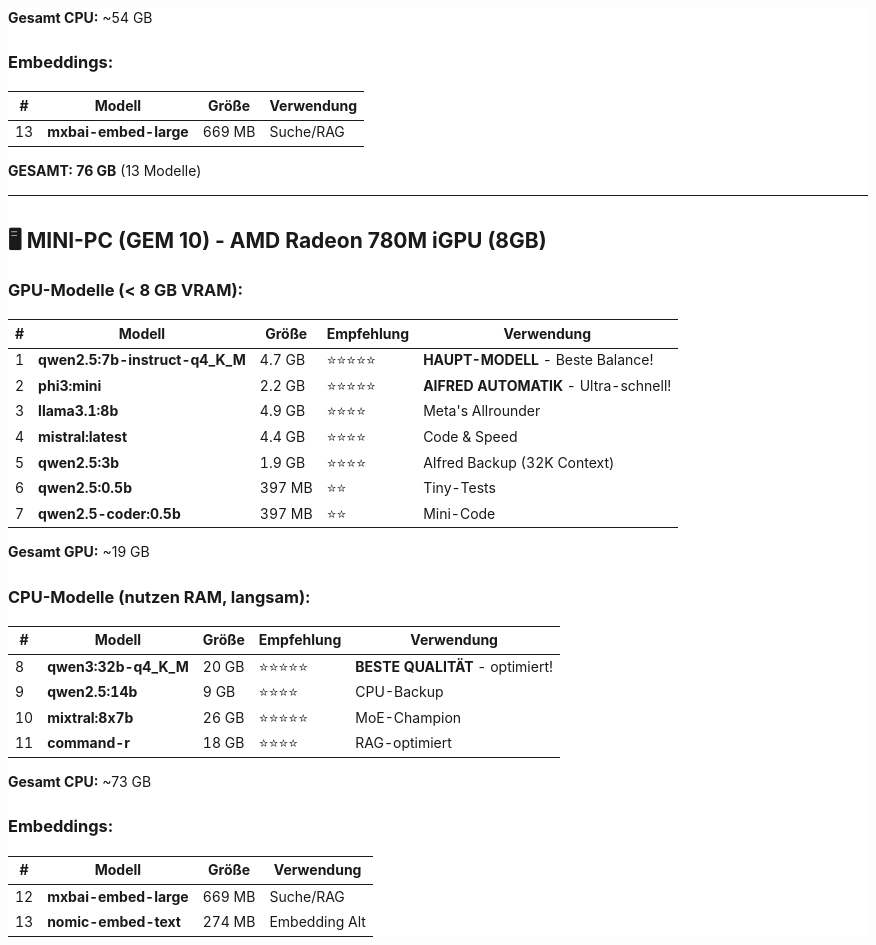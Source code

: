 **Gesamt CPU:** ~54 GB

### Embeddings:

| # | Modell | Größe | Verwendung |
|---|--------|-------|------------|
| 13 | **mxbai-embed-large** | 669 MB | Suche/RAG |

**GESAMT: 76 GB** (13 Modelle)

---

## 🖥️ MINI-PC (GEM 10) - AMD Radeon 780M iGPU (8GB)

### GPU-Modelle (< 8 GB VRAM):

| # | Modell | Größe | Empfehlung | Verwendung |
|---|--------|-------|------------|------------|
| 1 | **qwen2.5:7b-instruct-q4_K_M** | 4.7 GB | ⭐⭐⭐⭐⭐ | **HAUPT-MODELL** - Beste Balance! |
| 2 | **phi3:mini** | 2.2 GB | ⭐⭐⭐⭐⭐ | **AIFRED AUTOMATIK** - Ultra-schnell! |
| 3 | **llama3.1:8b** | 4.9 GB | ⭐⭐⭐⭐ | Meta's Allrounder |
| 4 | **mistral:latest** | 4.4 GB | ⭐⭐⭐⭐ | Code & Speed |
| 5 | **qwen2.5:3b** | 1.9 GB | ⭐⭐⭐⭐ | AIfred Backup (32K Context) |
| 6 | **qwen2.5:0.5b** | 397 MB | ⭐⭐ | Tiny-Tests |
| 7 | **qwen2.5-coder:0.5b** | 397 MB | ⭐⭐ | Mini-Code |

**Gesamt GPU:** ~19 GB

### CPU-Modelle (nutzen RAM, langsam):

| # | Modell | Größe | Empfehlung | Verwendung |
|---|--------|-------|------------|------------|
| 8 | **qwen3:32b-q4_K_M** | 20 GB | ⭐⭐⭐⭐⭐ | **BESTE QUALITÄT** - optimiert! |
| 9 | **qwen2.5:14b** | 9 GB | ⭐⭐⭐⭐ | CPU-Backup |
| 10 | **mixtral:8x7b** | 26 GB | ⭐⭐⭐⭐⭐ | MoE-Champion |
| 11 | **command-r** | 18 GB | ⭐⭐⭐⭐ | RAG-optimiert |

**Gesamt CPU:** ~73 GB

### Embeddings:

| # | Modell | Größe | Verwendung |
|---|--------|-------|------------|
| 12 | **mxbai-embed-large** | 669 MB | Suche/RAG |
| 13 | **nomic-embed-text** | 274 MB | Embedding Alt |
